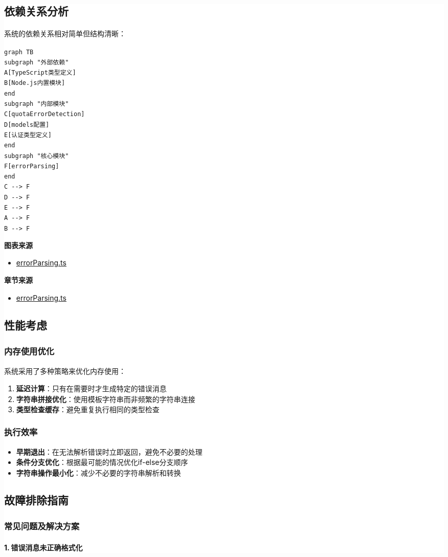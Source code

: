 ## 依赖关系分析

系统的依赖关系相对简单但结构清晰：

```mermaid
graph TB
subgraph "外部依赖"
A[TypeScript类型定义]
B[Node.js内置模块]
end
subgraph "内部模块"
C[quotaErrorDetection]
D[models配置]
E[认证类型定义]
end
subgraph "核心模块"
F[errorParsing]
end
C --> F
D --> F
E --> F
A --> F
B --> F
```

**图表来源**
- [errorParsing.ts](file://packages/core/src/utils/errorParsing.ts#L1-L15)

**章节来源**
- [errorParsing.ts](file://packages/core/src/utils/errorParsing.ts#L1-L15)

## 性能考虑

### 内存使用优化

系统采用了多种策略来优化内存使用：

1. **延迟计算**：只有在需要时才生成特定的错误消息
2. **字符串拼接优化**：使用模板字符串而非频繁的字符串连接
3. **类型检查缓存**：避免重复执行相同的类型检查

### 执行效率

- **早期退出**：在无法解析错误时立即返回，避免不必要的处理
- **条件分支优化**：根据最可能的情况优化if-else分支顺序
- **字符串操作最小化**：减少不必要的字符串解析和转换

## 故障排除指南

### 常见问题及解决方案

#### 1. 错误消息未正确格式化
